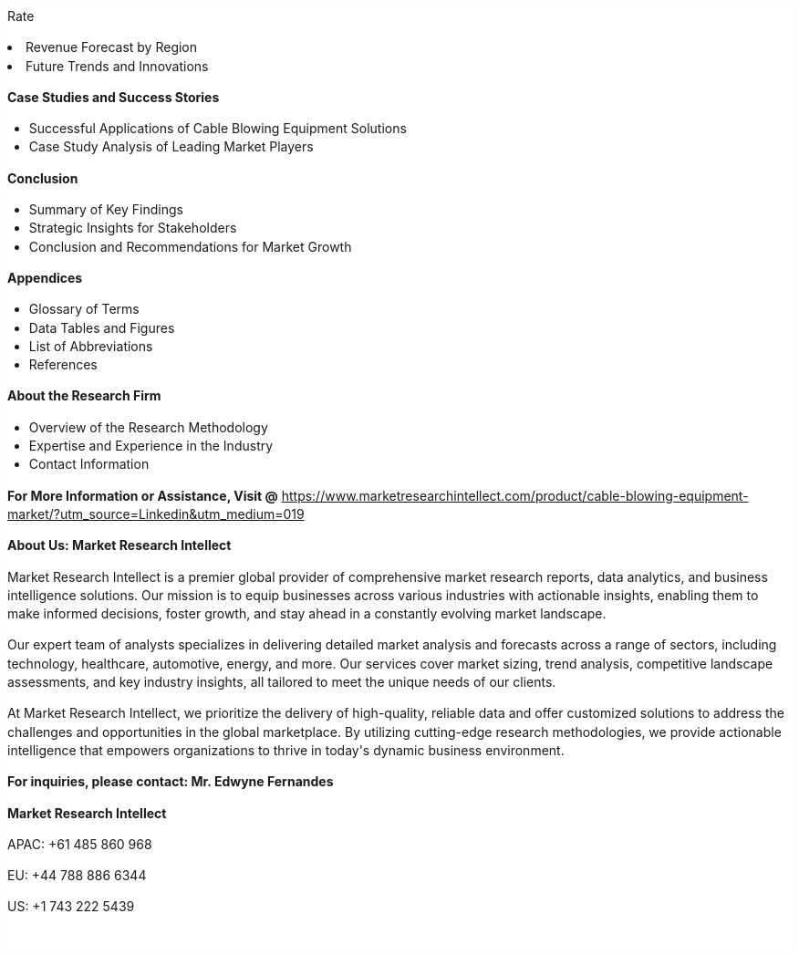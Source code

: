 Rate</li><li>Revenue Forecast by Region</li><li>Future Trends and Innovations</li></ul><p><strong>Case Studies and Success Stories</strong></p><ul><li>Successful Applications of Cable Blowing Equipment Solutions</li><li>Case Study Analysis of Leading Market Players</li></ul><p><strong>Conclusion</strong></p><ul><li>Summary of Key Findings</li><li>Strategic Insights for Stakeholders</li><li>Conclusion and Recommendations for Market Growth</li></ul><p><strong>Appendices</strong></p><ul><li>Glossary of Terms</li><li>Data Tables and Figures</li><li>List of Abbreviations</li><li>References</li></ul><p><strong>About the Research Firm</strong></p><ul><li>Overview of the Research Methodology</li><li>Expertise and Experience in the Industry</li><li>Contact Information</li></ul></div><div class="article-main__content" data-test-id="publishing-text-block"><p><span class="font-[700]"><strong>For More Information or Assistance, Visit @</strong>&nbsp;<a href="https://www.marketresearchintellect.com/product/cable-blowing-equipment-market/?utm_source=Linkedin&utm_medium=019">https://www.marketresearchintellect.com/product/cable-blowing-equipment-market/?utm_source=Linkedin&utm_medium=019</a></span></p><p><strong>About Us: Market Research Intellect</strong></p><p>Market Research Intellect is a premier global provider of comprehensive market research reports, data analytics, and business intelligence solutions. Our mission is to equip businesses across various industries with actionable insights, enabling them to make informed decisions, foster growth, and stay ahead in a constantly evolving market landscape.</p><p>Our expert team of analysts specializes in delivering detailed market analysis and forecasts across a range of sectors, including technology, healthcare, automotive, energy, and more. Our services cover market sizing, trend analysis, competitive landscape assessments, and key industry insights, all tailored to meet the unique needs of our clients.</p><p>At Market Research Intellect, we prioritize the delivery of high-quality, reliable data and offer customized solutions to address the challenges and opportunities in the global marketplace. By utilizing cutting-edge research methodologies, we provide actionable intelligence that empowers organizations to thrive in today's dynamic business environment.</p><p><strong>For inquiries, please contact: Mr. Edwyne Fernandes</strong></p><p><strong>Market Research Intellect</strong></p><p>APAC: +61 485 860 968</p><p>EU: +44 788 886 6344</p><p>US: +1 743 222 5439</p></div><div class="article-main__content" data-test-id="publishing-text-block">&nbsp;</div>
